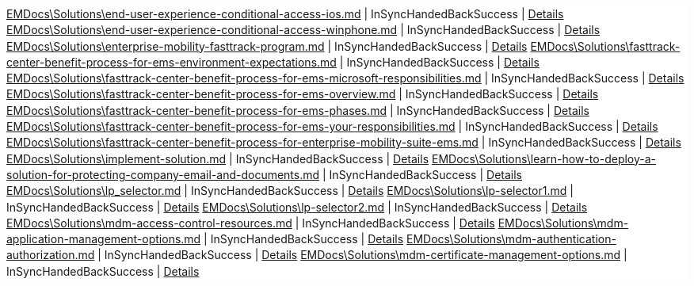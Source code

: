  [EMDocs\Solutions\end-user-experience-conditional-access-ios.md](https://github.com/Microsoft/EMDocs-pr/blob/5f1c98cc916bee9bb83249a16a52a5fdd3810142/EMDocs/Solutions/end-user-experience-conditional-access-ios.md) | InSyncHandedBackSuccess | [Details](#6ff6f8c66e5b4ed838c72dd06f200118c6461cb083)
 [EMDocs\Solutions\end-user-experience-conditional-access-winphone.md](https://github.com/Microsoft/EMDocs-pr/blob/5f1c98cc916bee9bb83249a16a52a5fdd3810142/EMDocs/Solutions/end-user-experience-conditional-access-winphone.md) | InSyncHandedBackSuccess | [Details](#1527f382ab35dd47d1342eb6e320048f76d62e6084)
 [EMDocs\Solutions\enterprise-mobility-fasttrack-program.md](https://github.com/Microsoft/EMDocs-pr/blob/31ba2bb9bf95d3b21ba08f7874f12cae790f9af0/EMDocs/Solutions/enterprise-mobility-fasttrack-program.md) | InSyncHandedBackSuccess | [Details](#a32ec33be4ea8ea3ece93fe026480de43790af4e86)
 [EMDocs\Solutions\fasttrack-center-benefit-process-for-ems-environment-expectations.md](https://github.com/Microsoft/EMDocs-pr/blob/a92fcc56cea75adb6c3db4eeb197dba77d2b63b7/EMDocs/Solutions/fasttrack-center-benefit-process-for-ems-environment-expectations.md) | InSyncHandedBackSuccess | [Details](#5f1ab589594ccd846686e51612fe54f4ffd226b688)
 [EMDocs\Solutions\fasttrack-center-benefit-process-for-ems-microsoft-responsibilities.md](https://github.com/Microsoft/EMDocs-pr/blob/a92fcc56cea75adb6c3db4eeb197dba77d2b63b7/EMDocs/Solutions/fasttrack-center-benefit-process-for-ems-microsoft-responsibilities.md) | InSyncHandedBackSuccess | [Details](#59710c77266e9c20697012208bba5ee468ee0f3889)
 [EMDocs\Solutions\fasttrack-center-benefit-process-for-ems-overview.md](https://github.com/Microsoft/EMDocs-pr/blob/a92fcc56cea75adb6c3db4eeb197dba77d2b63b7/EMDocs/Solutions/fasttrack-center-benefit-process-for-ems-overview.md) | InSyncHandedBackSuccess | [Details](#6d93a086bc86864d677327b37eaff39bdfd495fd90)
 [EMDocs\Solutions\fasttrack-center-benefit-process-for-ems-phases.md](https://github.com/Microsoft/EMDocs-pr/blob/a92fcc56cea75adb6c3db4eeb197dba77d2b63b7/EMDocs/Solutions/fasttrack-center-benefit-process-for-ems-phases.md) | InSyncHandedBackSuccess | [Details](#7f89f613d40daf3472685d0bce12767f35ee65c891)
 [EMDocs\Solutions\fasttrack-center-benefit-process-for-ems-your-responsibilities.md](https://github.com/Microsoft/EMDocs-pr/blob/a92fcc56cea75adb6c3db4eeb197dba77d2b63b7/EMDocs/Solutions/fasttrack-center-benefit-process-for-ems-your-responsibilities.md) | InSyncHandedBackSuccess | [Details](#2dd5e54fe1348cc23274afc735759c92fbf81e2892)
 [EMDocs\Solutions\fasttrack-center-benefit-process-for-enterprise-mobility-suite-ems.md](https://github.com/Microsoft/EMDocs-pr/blob/a92fcc56cea75adb6c3db4eeb197dba77d2b63b7/EMDocs/Solutions/fasttrack-center-benefit-process-for-enterprise-mobility-suite-ems.md) | InSyncHandedBackSuccess | [Details](#42a320985cf1062a5e239bf55317f10b46062ee893)
 [EMDocs\Solutions\implement-solution.md](https://github.com/Microsoft/EMDocs-pr/blob/5f1c98cc916bee9bb83249a16a52a5fdd3810142/EMDocs/Solutions/implement-solution.md) | InSyncHandedBackSuccess | [Details](#eec74f54e6e6265d53f62fdccead61bff917450394)
 [EMDocs\Solutions\learn-how-to-deploy-a-solution-for-protecting-company-email-and-documents.md](https://github.com/Microsoft/EMDocs-pr/blob/5f1c98cc916bee9bb83249a16a52a5fdd3810142/EMDocs/Solutions/learn-how-to-deploy-a-solution-for-protecting-company-email-and-documents.md) | InSyncHandedBackSuccess | [Details](#a90da0adacec67e1e5264a4848829336f2996c5095)
 [EMDocs\Solutions\lp_selector.md](https://github.com/Microsoft/EMDocs-pr/blob/d43860e838a40de05bdec73b00b6721ee634d7e5/EMDocs/Solutions/lp_selector.md) | InSyncHandedBackSuccess | [Details](#77f50da8a7dfc5a6fae15fa4c3eecab61caa99ab98)
 [EMDocs\Solutions\lp-selector1.md](https://github.com/Microsoft/EMDocs-pr/blob/d43860e838a40de05bdec73b00b6721ee634d7e5/EMDocs/Solutions/lp-selector1.md) | InSyncHandedBackSuccess | [Details](#09287f291cab2a6e4474751c8e59d6a76c0ccaec96)
 [EMDocs\Solutions\lp-selector2.md](https://github.com/Microsoft/EMDocs-pr/blob/d43860e838a40de05bdec73b00b6721ee634d7e5/EMDocs/Solutions/lp-selector2.md) | InSyncHandedBackSuccess | [Details](#669c4652255c8fd5c27dfd4a7822032c922efb8b97)
 [EMDocs\Solutions\mdm-access-control-resources.md](https://github.com/Microsoft/EMDocs-pr/blob/d43860e838a40de05bdec73b00b6721ee634d7e5/EMDocs/Solutions/mdm-access-control-resources.md) | InSyncHandedBackSuccess | [Details](#1714d8042f5a4eb6e72c45cf4db12ab24404992c100)
 [EMDocs\Solutions\mdm-application-management-options.md](https://github.com/Microsoft/EMDocs-pr/blob/73c37109735567642ff1dc11f9729e3ab3affd3b/EMDocs/Solutions/mdm-application-management-options.md) | InSyncHandedBackSuccess | [Details](#2d8c4371a06ab1e006083f91f814028573b46141101)
 [EMDocs\Solutions\mdm-authentication-authorization.md](https://github.com/Microsoft/EMDocs-pr/blob/d43860e838a40de05bdec73b00b6721ee634d7e5/EMDocs/Solutions/mdm-authentication-authorization.md) | InSyncHandedBackSuccess | [Details](#65c01f8fe084446d1635eee20d130d4de0c8f7f9102)
 [EMDocs\Solutions\mdm-certificate-management-options.md](https://github.com/Microsoft/EMDocs-pr/blob/73c37109735567642ff1dc11f9729e3ab3affd3b/EMDocs/Solutions/mdm-certificate-management-options.md) | InSyncHandedBackSuccess | [Details](#d00421d4d27d8d8ed5efd29a82ccb9b115802611103)